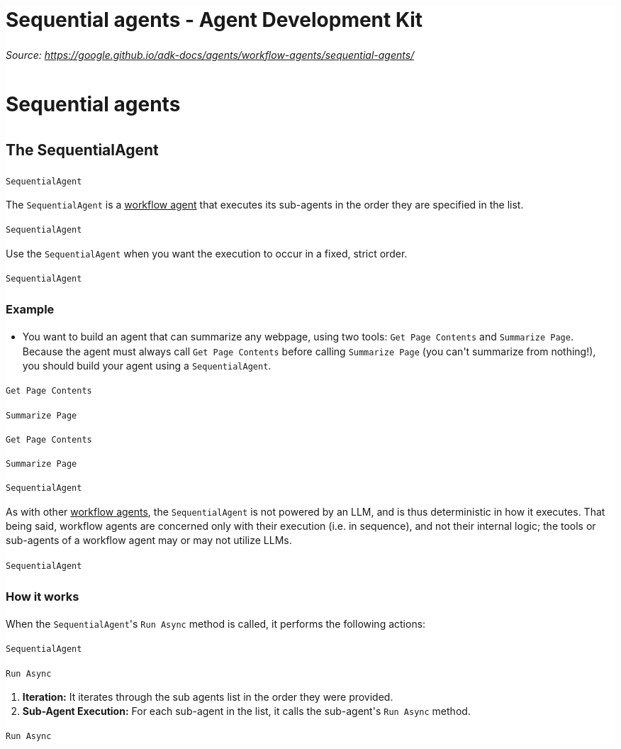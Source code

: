 # Sequential agents - Agent Development Kit

*Source: https://google.github.io/adk-docs/agents/workflow-agents/sequential-agents/*

# Sequential agents

## The SequentialAgent

`SequentialAgent`

The `SequentialAgent` is a [workflow agent](../) that executes its sub-agents in the order they are specified in the list.

`SequentialAgent`

Use the `SequentialAgent` when you want the execution to occur in a fixed, strict order.

`SequentialAgent`

### Example

- You want to build an agent that can summarize any webpage, using two tools: `Get Page Contents` and `Summarize Page`. Because the agent must always call `Get Page Contents` before calling `Summarize Page` (you can't summarize from nothing!), you should build your agent using a `SequentialAgent`.

`Get Page Contents`

`Summarize Page`

`Get Page Contents`

`Summarize Page`

`SequentialAgent`

As with other [workflow agents](../), the `SequentialAgent` is not powered by an LLM, and is thus deterministic in how it executes. That being said, workflow agents are concerned only with their execution (i.e. in sequence), and not their internal logic; the tools or sub-agents of a workflow agent may or may not utilize LLMs.

`SequentialAgent`

### How it works

When the `SequentialAgent`'s `Run Async` method is called, it performs the following actions:

`SequentialAgent`

`Run Async`

1. **Iteration:** It iterates through the sub agents list in the order they were provided.
1. **Sub-Agent Execution:** For each sub-agent in the list, it calls the sub-agent's `Run Async` method.

`Run Async`
